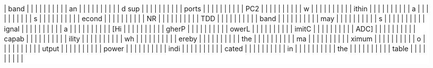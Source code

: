 | band  |       |       |       |       |       |       |       |       |
| an    |       |       |       |       |       |       |       |       |
| d sup |       |       |       |       |       |       |       |       |
| ports |       |       |       |       |       |       |       |       |
| PC2   |       |       |       |       |       |       |       |       |
| w     |       |       |       |       |       |       |       |       |
| ithin |       |       |       |       |       |       |       |       |
| a     |       |       |       |       |       |       |       |       |
| s     |       |       |       |       |       |       |       |       |
| econd |       |       |       |       |       |       |       |       |
| NR    |       |       |       |       |       |       |       |       |
| TDD   |       |       |       |       |       |       |       |       |
| band  |       |       |       |       |       |       |       |       |
| may   |       |       |       |       |       |       |       |       |
| s     |       |       |       |       |       |       |       |       |
| ignal |       |       |       |       |       |       |       |       |
| a     |       |       |       |       |       |       |       |       |
| \[Hi  |       |       |       |       |       |       |       |       |
| gherP |       |       |       |       |       |       |       |       |
| owerL |       |       |       |       |       |       |       |       |
| imitC |       |       |       |       |       |       |       |       |
| ADC\] |       |       |       |       |       |       |       |       |
| capab |       |       |       |       |       |       |       |       |
| ility |       |       |       |       |       |       |       |       |
| wh    |       |       |       |       |       |       |       |       |
| ereby |       |       |       |       |       |       |       |       |
| the   |       |       |       |       |       |       |       |       |
| ma    |       |       |       |       |       |       |       |       |
| ximum |       |       |       |       |       |       |       |       |
| o     |       |       |       |       |       |       |       |       |
| utput |       |       |       |       |       |       |       |       |
| power |       |       |       |       |       |       |       |       |
| indi  |       |       |       |       |       |       |       |       |
| cated |       |       |       |       |       |       |       |       |
| in    |       |       |       |       |       |       |       |       |
| the   |       |       |       |       |       |       |       |       |
| table |       |       |       |       |       |       |       |       |